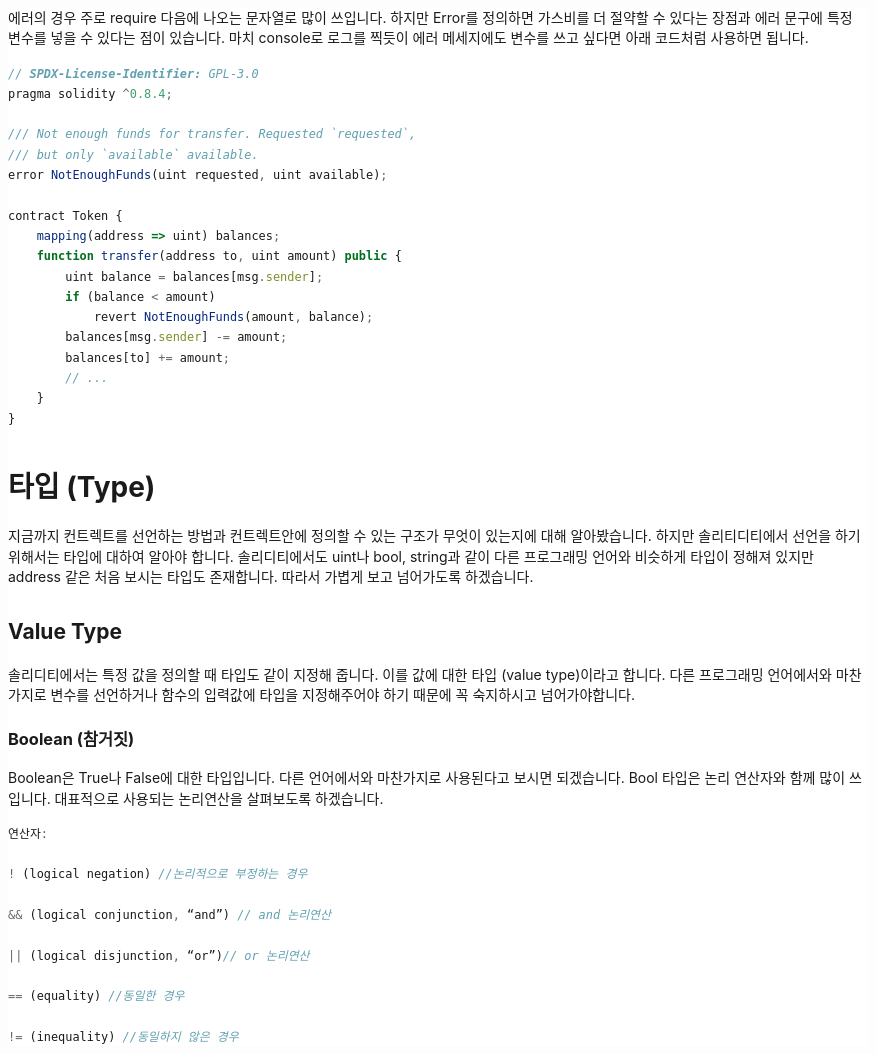 에러의 경우 주로 require 다음에 나오는 문자열로 많이 쓰입니다. 하지만 Error를 정의하면 가스비를 더 절약할 수 있다는 장점과 에러 문구에 특정 변수를 넣을 수 있다는 점이 있습니다. 마치 console로 로그를 찍듯이 에러 메세지에도 변수를 쓰고 싶다면 아래 코드처럼 사용하면 됩니다.

```jsx
// SPDX-License-Identifier: GPL-3.0
pragma solidity ^0.8.4;

/// Not enough funds for transfer. Requested `requested`,
/// but only `available` available.
error NotEnoughFunds(uint requested, uint available);

contract Token {
    mapping(address => uint) balances;
    function transfer(address to, uint amount) public {
        uint balance = balances[msg.sender];
        if (balance < amount)
            revert NotEnoughFunds(amount, balance);
        balances[msg.sender] -= amount;
        balances[to] += amount;
        // ...
    }
}
```

# 타입 (Type)

지금까지 컨트렉트를 선언하는 방법과 컨트렉트안에 정의할 수 있는 구조가 무엇이 있는지에 대해 알아봤습니다. 하지만 솔리티디티에서 선언을 하기 위해서는 타입에 대하여 알아야 합니다. 솔리디티에서도 uint나 bool, string과 같이 다른 프로그래밍 언어와 비슷하게 타입이 정해져 있지만 address 같은 처음 보시는 타입도 존재합니다. 따라서 가볍게 보고 넘어가도록 하겠습니다.

## Value Type

솔리디티에서는 특정 값을 정의할 때 타입도 같이 지정해 줍니다. 이를 값에 대한 타입 (value type)이라고 합니다. 다른 프로그래밍 언어에서와 마찬가지로 변수를 선언하거나 함수의 입력값에 타입을 지정해주어야 하기 때문에 꼭 숙지하시고 넘어가야합니다.

### Boolean (참거짓)

Boolean은 True나 False에 대한 타입입니다. 다른 언어에서와 마찬가지로 사용된다고 보시면 되겠습니다. Bool 타입은 논리 연산자와 함께 많이 쓰입니다. 대표적으로 사용되는 논리연산을 살펴보도록 하겠습니다.

```jsx
연산자:

! (logical negation) //논리적으로 부정하는 경우

&& (logical conjunction, “and”) // and 논리연산

|| (logical disjunction, “or”)// or 논리연산

== (equality) //동일한 경우

!= (inequality) //동일하지 않은 경우
```
